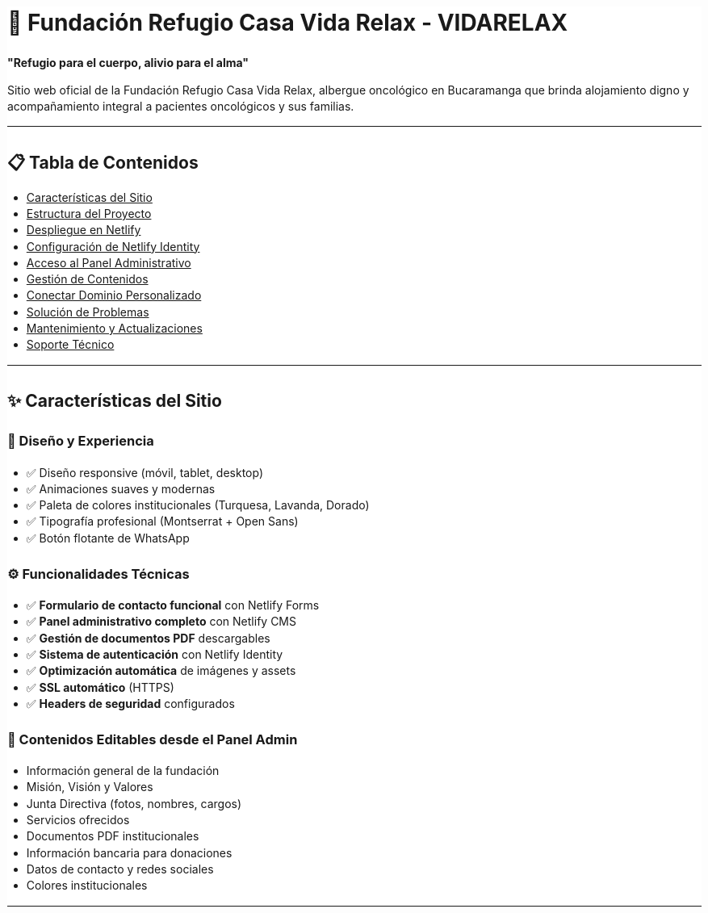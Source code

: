 # 🏥 Fundación Refugio Casa Vida Relax - VIDARELAX

**"Refugio para el cuerpo, alivio para el alma"**

Sitio web oficial de la Fundación Refugio Casa Vida Relax, albergue oncológico en Bucaramanga que brinda alojamiento digno y acompañamiento integral a pacientes oncológicos y sus familias.

---

## 📋 Tabla de Contenidos

- [Características del Sitio](#-características-del-sitio)
- [Estructura del Proyecto](#-estructura-del-proyecto)
- [Despliegue en Netlify](#-despliegue-en-netlify)
- [Configuración de Netlify Identity](#-configuración-de-netlify-identity)
- [Acceso al Panel Administrativo](#-acceso-al-panel-administrativo)
- [Gestión de Contenidos](#-gestión-de-contenidos)
- [Conectar Dominio Personalizado](#-conectar-dominio-personalizado)
- [Solución de Problemas](#-solución-de-problemas)
- [Mantenimiento y Actualizaciones](#-mantenimiento-y-actualizaciones)
- [Soporte Técnico](#-soporte-técnico)

---

## ✨ Características del Sitio

### 🎨 Diseño y Experiencia
- ✅ Diseño responsive (móvil, tablet, desktop)
- ✅ Animaciones suaves y modernas
- ✅ Paleta de colores institucionales (Turquesa, Lavanda, Dorado)
- ✅ Tipografía profesional (Montserrat + Open Sans)
- ✅ Botón flotante de WhatsApp

### ⚙️ Funcionalidades Técnicas
- ✅ **Formulario de contacto funcional** con Netlify Forms
- ✅ **Panel administrativo completo** con Netlify CMS
- ✅ **Gestión de documentos PDF** descargables
- ✅ **Sistema de autenticación** con Netlify Identity
- ✅ **Optimización automática** de imágenes y assets
- ✅ **SSL automático** (HTTPS)
- ✅ **Headers de seguridad** configurados

### 📝 Contenidos Editables desde el Panel Admin
- Información general de la fundación
- Misión, Visión y Valores
- Junta Directiva (fotos, nombres, cargos)
- Servicios ofrecidos
- Documentos PDF institucionales
- Información bancaria para donaciones
- Datos de contacto y redes sociales
- Colores institucionales

---